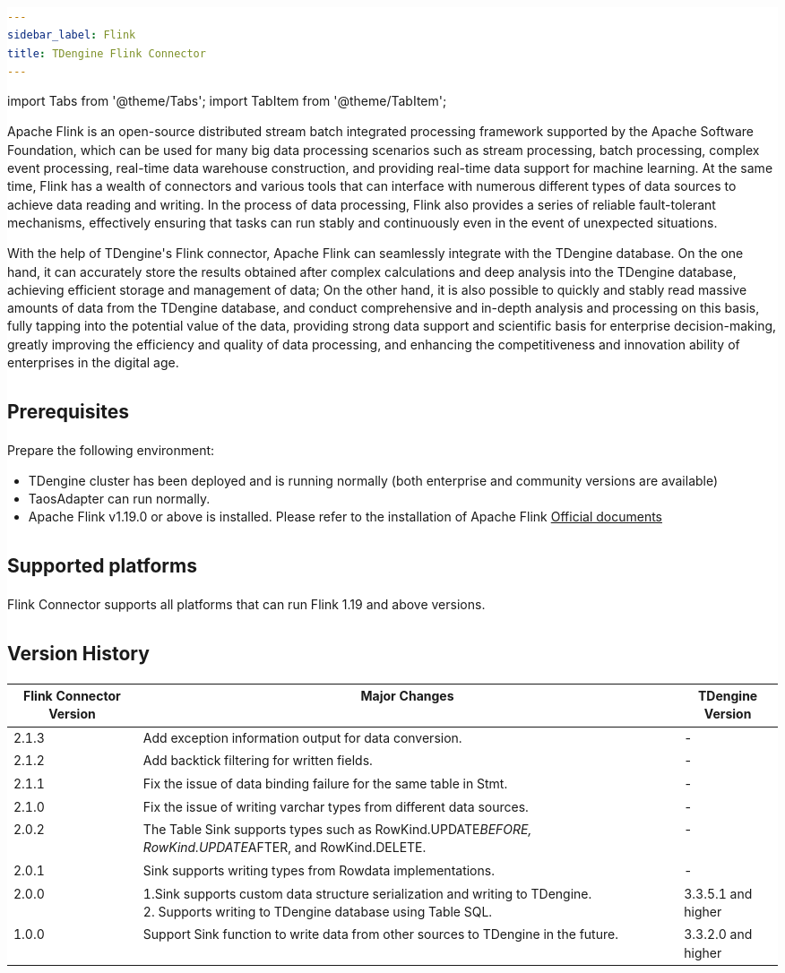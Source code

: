 ```yaml
---
sidebar_label: Flink
title: TDengine Flink Connector
---
```


import Tabs from '@theme/Tabs';
import TabItem from '@theme/TabItem';

Apache Flink is an open-source distributed stream batch integrated processing framework supported by the Apache Software Foundation, which can be used for many big data processing scenarios such as stream processing, batch processing, complex event processing, real-time data warehouse construction, and providing real-time data support for machine learning. At the same time, Flink has a wealth of connectors and various tools that can interface with numerous different types of data sources to achieve data reading and writing. In the process of data processing, Flink also provides a series of reliable fault-tolerant mechanisms, effectively ensuring that tasks can run stably and continuously even in the event of unexpected situations.

With the help of TDengine's Flink connector, Apache Flink can seamlessly integrate with the TDengine database. On the one hand, it can accurately store the results obtained after complex calculations and deep analysis into the TDengine database, achieving efficient storage and management of data; On the other hand, it is also possible to quickly and stably read massive amounts of data from the TDengine database, and conduct comprehensive and in-depth analysis and processing on this basis, fully tapping into the potential value of the data, providing strong data support and scientific basis for enterprise decision-making, greatly improving the efficiency and quality of data processing, and enhancing the competitiveness and innovation ability of enterprises in the digital age.

## Prerequisites

Prepare the following environment:

- TDengine cluster has been deployed and is running normally (both enterprise and community versions are available)
- TaosAdapter can run normally.
- Apache Flink v1.19.0 or above is installed. Please refer to the installation of Apache Flink [Official documents](https://flink.apache.org/)

## Supported platforms

Flink Connector supports all platforms that can run Flink 1.19 and above versions.

## Version History

| Flink Connector Version | Major Changes                                                | TDengine Version    |
| ----------------------- | ------------------------------------------------------------ | ------------------- |
| 2.1.3                   | Add exception information output for data conversion. | - |
| 2.1.2                   | Add backtick filtering for written fields. | - |
| 2.1.1                   | Fix the issue of data binding failure for the same table in Stmt. | - |
| 2.1.0                   | Fix the issue of writing varchar types from different data sources. | - |
| 2.0.2                   | The Table Sink supports types such as RowKind.UPDATE*BEFORE, RowKind.UPDATE*AFTER, and RowKind.DELETE. | -  |
| 2.0.1                   | Sink supports writing types from Rowdata implementations.    | - |
| 2.0.0                   | 1.Sink supports custom data structure serialization and writing to TDengine.<br/> 2. Supports writing to TDengine database using Table SQL. | 3.3.5.1  and higher |
| 1.0.0                   | Support Sink function to write data from other sources to TDengine in the future. | 3.3.2.0 and higher  |
